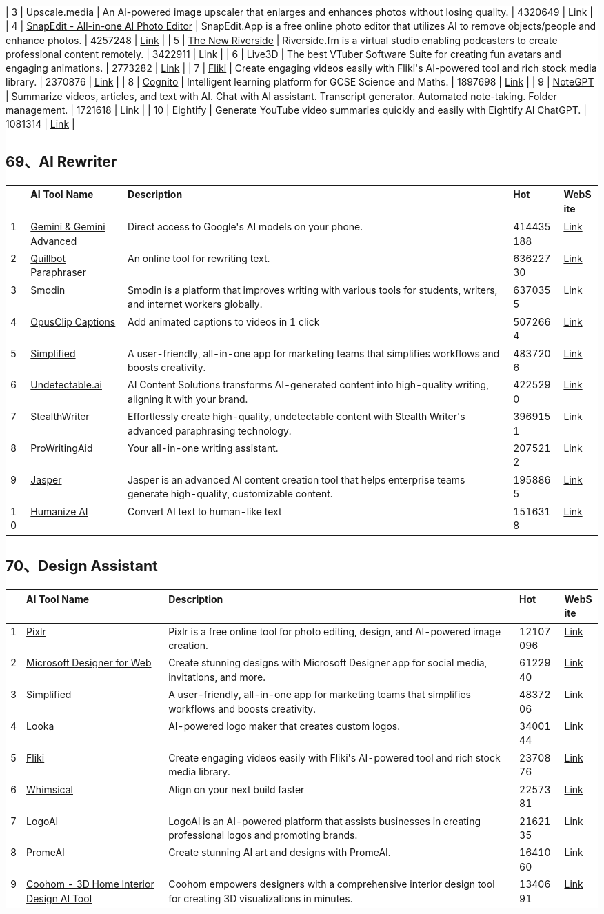 | 3 | [Upscale.media](https://affiliates.pixelbin.io/gm4f98yc95eg) | An AI-powered image upscaler that enlarges and enhances photos without losing quality. | 4320649 | [Link](https://affiliates.pixelbin.io/gm4f98yc95eg) |
| 4 | [SnapEdit - All-in-one AI Photo Editor](https://snapedit.app) | SnapEdit.App is a free online photo editor that utilizes AI to remove objects/people and enhance photos. | 4257248 | [Link](https://snapedit.app) |
| 5 | [The New Riverside](https://www.riverside.fm/?utm_campaign=campaign_5&utm_medium=affiliate&utm_source=rewardful&via=wenhua) | Riverside.fm is a virtual studio enabling podcasters to create professional content remotely. | 3422911 | [Link](https://www.riverside.fm/?utm_campaign=campaign_5&utm_medium=affiliate&utm_source=rewardful&via=wenhua) |
| 6 | [Live3D](https://live3d.io) | The best VTuber Software Suite for creating fun avatars and engaging animations. | 2773282 | [Link](https://live3d.io) |
| 7 | [Fliki](https://fliki.ai/?via=usbot) | Create engaging videos easily with Fliki's AI-powered tool and rich stock media library. | 2370876 | [Link](https://fliki.ai/?via=usbot) |
| 8 | [Cognito](https://cognitoedu.org) | Intelligent learning platform for GCSE Science and Maths. | 1897698 | [Link](https://cognitoedu.org) |
| 9 | [NoteGPT](https://notegpt.io?utm_source=usbot) | Summarize videos, articles, and text with AI. Chat with AI assistant. Transcript generator. Automated note-taking. Folder management. | 1721618 | [Link](https://notegpt.io?utm_source=usbot) |
| 10 | [Eightify](https://www.eightify.app) | Generate YouTube video summaries quickly and easily with Eightify AI ChatGPT. | 1081314 | [Link](https://www.eightify.app) |
## 69、AI Rewriter
|  | AI Tool Name|Description|Hot|WebSite|
|:----|:----|:----|:----|:----|
| 1 | [Gemini & Gemini Advanced](https://gemini.google.com) | Direct access to Google's AI models on your phone. | 414435188 | [Link](https://gemini.google.com) |
| 2 | [Quillbot Paraphraser](https://try.quillbot.com/nf4bajahb5bl) | An online tool for rewriting text. | 63622730 | [Link](https://try.quillbot.com/nf4bajahb5bl) |
| 3 | [Smodin](https://smodin.io) | Smodin is a platform that improves writing with various tools for students, writers, and internet workers globally. | 6370355 | [Link](https://smodin.io) |
| 4 | [OpusClip Captions](https://clip.opus.pro/captions?utm_source=usbot) | Add animated captions to videos in 1 click | 5072664 | [Link](https://clip.opus.pro/captions?utm_source=usbot) |
| 5 | [Simplified](https://simplified.com/?fpr=usbot40) | A user-friendly, all-in-one app for marketing teams that simplifies workflows and boosts creativity. | 4837206 | [Link](https://simplified.com/?fpr=usbot40) |
| 6 | [Undetectable.ai](https://undetectable.ai?fpr=bglbr) | AI Content Solutions transforms AI-generated content into high-quality writing, aligning it with your brand. | 4225290 | [Link](https://undetectable.ai?fpr=bglbr) |
| 7 | [StealthWriter](https://stealthwriter.ai/?via=wenhua) | Effortlessly create high-quality, undetectable content with Stealth Writer's advanced paraphrasing technology. | 3969151 | [Link](https://stealthwriter.ai/?via=wenhua) |
| 8 | [ProWritingAid](https://prowritingaid.com) | Your all-in-one writing assistant. | 2075212 | [Link](https://prowritingaid.com) |
| 9 | [Jasper](https://jasper.ai?utm_source=partner&fpr=usbot28) | Jasper is an advanced AI content creation tool that helps enterprise teams generate high-quality, customizable content. | 1958865 | [Link](https://jasper.ai?utm_source=partner&fpr=usbot28) |
| 10 | [Humanize AI](https://www.humanizeai.io?utm_source=usbot) | Convert AI text to human-like text | 1516318 | [Link](https://www.humanizeai.io?utm_source=usbot) |
## 70、Design Assistant
|  | AI Tool Name|Description|Hot|WebSite|
|:----|:----|:----|:----|:----|
| 1 | [Pixlr](https://pixlr.com) | Pixlr is a free online tool for photo editing, design, and AI-powered image creation. | 12107096 | [Link](https://pixlr.com) |
| 2 | [Microsoft Designer for Web](https://designer.microsoft.com) | Create stunning designs with Microsoft Designer app for social media, invitations, and more. | 6122940 | [Link](https://designer.microsoft.com) |
| 3 | [Simplified](https://simplified.com/?fpr=usbot40) | A user-friendly, all-in-one app for marketing teams that simplifies workflows and boosts creativity. | 4837206 | [Link](https://simplified.com/?fpr=usbot40) |
| 4 | [Looka](https://looka.com) | AI-powered logo maker that creates custom logos. | 3400144 | [Link](https://looka.com) |
| 5 | [Fliki](https://fliki.ai/?via=usbot) | Create engaging videos easily with Fliki's AI-powered tool and rich stock media library. | 2370876 | [Link](https://fliki.ai/?via=usbot) |
| 6 | [Whimsical](https://whimsical.com?utm_source=usbot) | Align on your next build faster | 2257381 | [Link](https://whimsical.com?utm_source=usbot) |
| 7 | [LogoAI](https://www.logoai.com/?coupon=usbot) | LogoAI is an AI-powered platform that assists businesses in creating professional logos and promoting brands. | 2162135 | [Link](https://www.logoai.com/?coupon=usbot) |
| 8 | [PromeAI](https://www.promeai.pro/?vsource=i_ragq9pnrg7) | Create stunning AI art and designs with PromeAI. | 1641060 | [Link](https://www.promeai.pro/?vsource=i_ragq9pnrg7) |
| 9 | [Coohom - 3D Home Interior Design AI Tool](https://www.coohom.com) | Coohom empowers designers with a comprehensive interior design tool for creating 3D visualizations in minutes. | 1340691 | [Link](https://www.coohom.com) |
